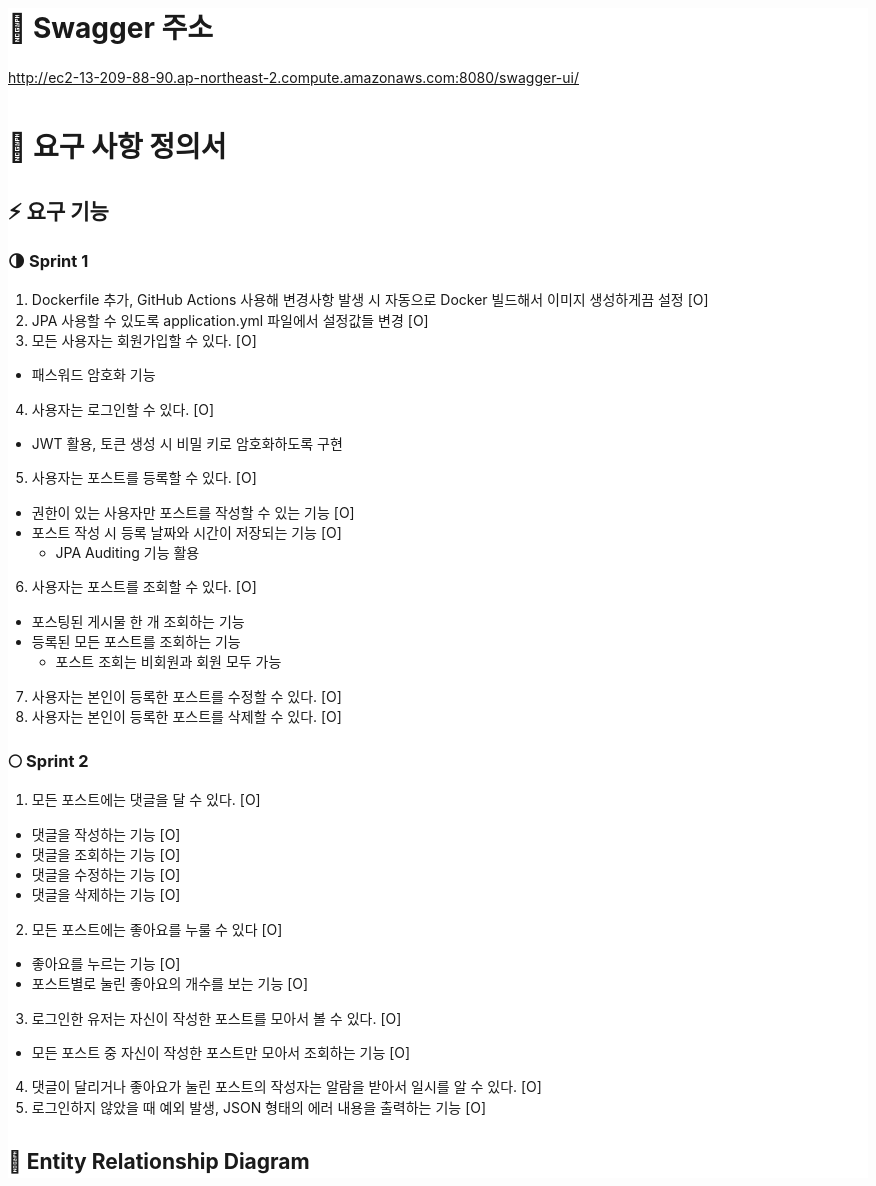 # 🚩 Swagger 주소

http://ec2-13-209-88-90.ap-northeast-2.compute.amazonaws.com:8080/swagger-ui/

# 📝 요구 사항 정의서

## ⚡ 요구 기능

### 🌗 Sprint 1

1. Dockerfile 추가, GitHub Actions 사용해 변경사항 발생 시 자동으로 Docker 빌드해서 이미지 생성하게끔 설정 [O]
2. JPA 사용할 수 있도록 application.yml 파일에서 설정값들 변경 [O]
3. 모든 사용자는 회원가입할 수 있다. [O]
  - 패스워드 암호화 기능
4. 사용자는 로그인할 수 있다. [O]
  - JWT 활용, 토큰 생성 시 비밀 키로 암호화하도록 구현
5. 사용자는 포스트를 등록할 수 있다. [O]
  - 권한이 있는 사용자만 포스트를 작성할 수 있는 기능 [O]
  - 포스트 작성 시 등록 날짜와 시간이 저장되는 기능 [O]
    - JPA Auditing 기능 활용
6. 사용자는 포스트를 조회할 수 있다. [O]
  - 포스팅된 게시물 한 개 조회하는 기능
  - 등록된 모든 포스트를 조회하는 기능
    - 포스트 조회는 비회원과 회원 모두 가능
7. 사용자는 본인이 등록한 포스트를 수정할 수 있다. [O]
8. 사용자는 본인이 등록한 포스트를 삭제할 수 있다. [O]


### 🌕 Sprint 2

1. 모든 포스트에는 댓글을 달 수 있다. [O]
  - 댓글을 작성하는 기능 [O]
  - 댓글을 조회하는 기능 [O]
  - 댓글을 수정하는 기능 [O]
  - 댓글을 삭제하는 기능 [O]
2. 모든 포스트에는 좋아요를 누룰 수 있다 [O]
  - 좋아요를 누르는 기능 [O]
  - 포스트별로 눌린 좋아요의 개수를 보는 기능 [O]
3. 로그인한 유저는 자신이 작성한 포스트를 모아서 볼 수 있다. [O]
  - 모든 포스트 중 자신이 작성한 포스트만 모아서 조회하는 기능 [O]
4. 댓글이 달리거나 좋아요가 눌린 포스트의 작성자는 알람을 받아서 일시를 알 수 있다. [O]
5. 로그인하지 않았을 때 예외 발생, JSON 형태의 에러 내용을 출력하는 기능 [O]

## 📁 Entity Relationship Diagram
